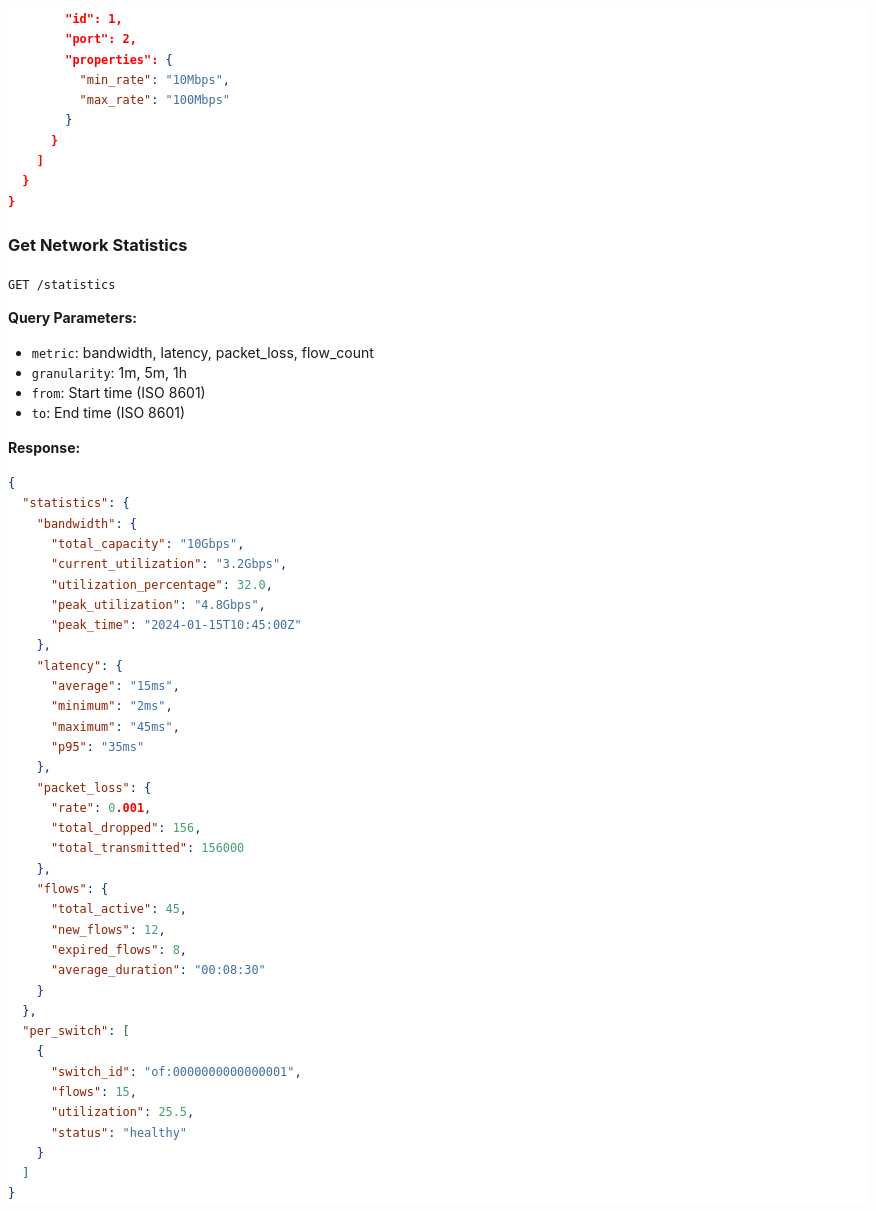 ```json
        "id": 1,
        "port": 2,
        "properties": {
          "min_rate": "10Mbps",
          "max_rate": "100Mbps"
        }
      }
    ]
  }
}
```

### Get Network Statistics

```http
GET /statistics
```

**Query Parameters:**
- `metric`: bandwidth, latency, packet_loss, flow_count
- `granularity`: 1m, 5m, 1h
- `from`: Start time (ISO 8601)
- `to`: End time (ISO 8601)

**Response:**
```json
{
  "statistics": {
    "bandwidth": {
      "total_capacity": "10Gbps",
      "current_utilization": "3.2Gbps",
      "utilization_percentage": 32.0,
      "peak_utilization": "4.8Gbps",
      "peak_time": "2024-01-15T10:45:00Z"
    },
    "latency": {
      "average": "15ms",
      "minimum": "2ms",
      "maximum": "45ms",
      "p95": "35ms"
    },
    "packet_loss": {
      "rate": 0.001,
      "total_dropped": 156,
      "total_transmitted": 156000
    },
    "flows": {
      "total_active": 45,
      "new_flows": 12,
      "expired_flows": 8,
      "average_duration": "00:08:30"
    }
  },
  "per_switch": [
    {
      "switch_id": "of:0000000000000001",
      "flows": 15,
      "utilization": 25.5,
      "status": "healthy"
    }
  ]
}
```
